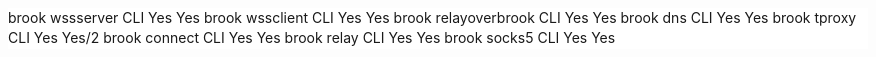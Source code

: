 <tr>
<td>brook wssserver</td>
<td>CLI</td>
<td>Yes</td>
<td>Yes</td>
</tr>

<tr>
<td>brook wssclient</td>
<td>CLI</td>
<td>Yes</td>
<td>Yes</td>
</tr>

<tr>
<td>brook relayoverbrook</td>
<td>CLI</td>
<td>Yes</td>
<td>Yes</td>
</tr>

<tr>
<td>brook dns</td>
<td>CLI</td>
<td>Yes</td>
<td>Yes</td>
</tr>

<tr>
<td>brook tproxy</td>
<td>CLI</td>
<td>Yes</td>
<td>Yes/2</td>
</tr>

<tr>
<td>brook connect</td>
<td>CLI</td>
<td>Yes</td>
<td>Yes</td>
</tr>

<tr>
<td>brook relay</td>
<td>CLI</td>
<td>Yes</td>
<td>Yes</td>
</tr>

<tr>
<td>brook socks5</td>
<td>CLI</td>
<td>Yes</td>
<td>Yes</td>
</tr>
